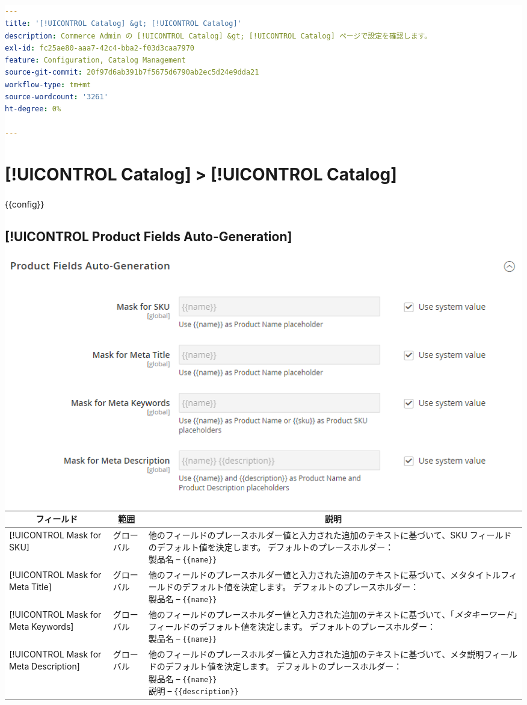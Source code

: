 ```yaml
---
title: '[!UICONTROL Catalog] &gt; [!UICONTROL Catalog]'
description: Commerce Admin の [!UICONTROL Catalog] &gt; [!UICONTROL Catalog] ページで設定を確認します。
exl-id: fc25ae80-aaa7-42c4-bba2-f03d3caa7970
feature: Configuration, Catalog Management
source-git-commit: 20f97d6ab391b7f5675d6790ab2ec5d24e9dda21
workflow-type: tm+mt
source-wordcount: '3261'
ht-degree: 0%

---
```


# [!UICONTROL Catalog] > [!UICONTROL Catalog]

{{config}}

## [!UICONTROL Product Fields Auto-Generation]

![ 製品フィールドの自動生成 ](./assets/catalog-product-fields-auto-generation.png)



| フィールド | [ 範囲 ](../../getting-started/websites-stores-views.md#scope-settings) | 説明 |
|--- |--- |--- |
| [!UICONTROL Mask for SKU] | グローバル | 他のフィールドのプレースホルダー値と入力された追加のテキストに基づいて、SKU フィールドのデフォルト値を決定します。 デフォルトのプレースホルダー：<br/> 製品名 – `{{name}}` |
| [!UICONTROL Mask for Meta Title] | グローバル | 他のフィールドのプレースホルダー値と入力された追加のテキストに基づいて、メタタイトルフィールドのデフォルト値を決定します。 デフォルトのプレースホルダー：<br/> 製品名 – `{{name}}` |
| [!UICONTROL Mask for Meta Keywords] | グローバル | 他のフィールドのプレースホルダー値と入力された追加のテキストに基づいて、「_メタキーワード_」フィールドのデフォルト値を決定します。 デフォルトのプレースホルダー：<br/> 製品名 – `{{name}}` |
| [!UICONTROL Mask for Meta Description] | グローバル | 他のフィールドのプレースホルダー値と入力された追加のテキストに基づいて、メタ説明フィールドのデフォルト値を決定します。 デフォルトのプレースホルダー：<br/> 製品名 – `{{name}}` <br/> 説明 – `{{description}}` |

